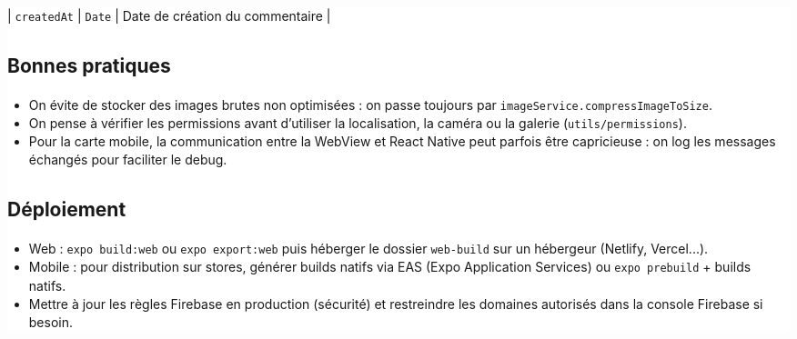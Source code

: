 | `createdAt`        | `Date`     | Date de création du commentaire             |

## Bonnes pratiques

- On évite de stocker des images brutes non optimisées : on passe toujours par `imageService.compressImageToSize`.
- On pense à vérifier les permissions avant d’utiliser la localisation, la caméra ou la galerie (`utils/permissions`).
- Pour la carte mobile, la communication entre la WebView et React Native peut parfois être capricieuse : on log les messages échangés pour faciliter le debug.

## Déploiement

- Web : `expo build:web` ou `expo export:web` puis héberger le dossier `web-build` sur un hébergeur (Netlify, Vercel...).
- Mobile : pour distribution sur stores, générer builds natifs via EAS (Expo Application Services) ou `expo prebuild` + builds natifs.
- Mettre à jour les règles Firebase en production (sécurité) et restreindre les domaines autorisés dans la console Firebase si besoin.